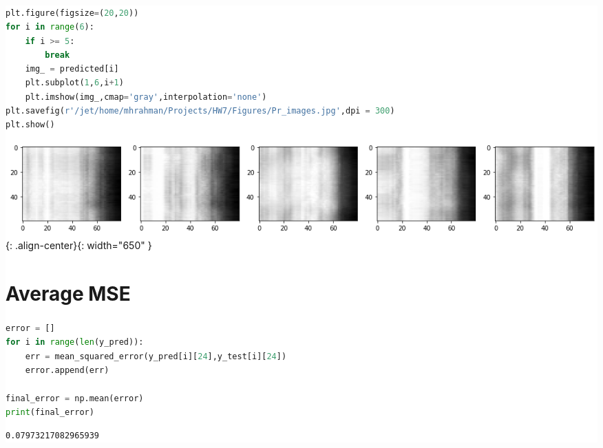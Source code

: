 


```python
plt.figure(figsize=(20,20))
for i in range(6):
    if i >= 5:
        break
    img_ = predicted[i]
    plt.subplot(1,6,i+1)
    plt.imshow(img_,cmap='gray',interpolation='none')
plt.savefig(r'/jet/home/mhrahman/Projects/HW7/Figures/Pr_images.jpg',dpi = 300)
plt.show()
```


![image-center](/images/LSTM_PCA/output_45_0.png){: .align-center}{: width="650" }    



# Average MSE


```python
error = []
for i in range(len(y_pred)):
    err = mean_squared_error(y_pred[i][24],y_test[i][24])
    error.append(err)

final_error = np.mean(error)
print(final_error)
```

    0.07973217082965939

